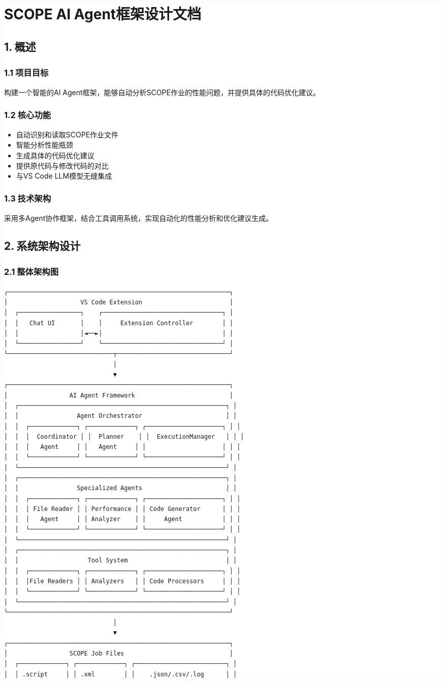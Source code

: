 # SCOPE AI Agent框架设计文档

## 1. 概述

### 1.1 项目目标
构建一个智能的AI Agent框架，能够自动分析SCOPE作业的性能问题，并提供具体的代码优化建议。

### 1.2 核心功能
- 自动识别和读取SCOPE作业文件
- 智能分析性能瓶颈
- 生成具体的代码优化建议
- 提供原代码与修改代码的对比
- 与VS Code LLM模型无缝集成

### 1.3 技术架构
采用多Agent协作框架，结合工具调用系统，实现自动化的性能分析和优化建议生成。

## 2. 系统架构设计

### 2.1 整体架构图

```
┌─────────────────────────────────────────────────────────────┐
│                    VS Code Extension                        │
│  ┌─────────────────┐    ┌─────────────────────────────────┐ │
│  │   Chat UI       │    │     Extension Controller        │ │
│  │                 │◄──►│                                 │ │
│  └─────────────────┘    └─────────────────────────────────┘ │
└─────────────────────────────┬───────────────────────────────┘
                              │
                              ▼
┌─────────────────────────────────────────────────────────────┐
│                 AI Agent Framework                          │
│  ┌─────────────────────────────────────────────────────────┐ │
│  │                Agent Orchestrator                       │ │
│  │  ┌─────────────┐ ┌─────────────┐ ┌─────────────────────┐ │ │
│  │  │  Coordinator │ │  Planner    │ │  ExecutionManager   │ │ │
│  │  │   Agent     │ │   Agent     │ │                     │ │ │
│  │  └─────────────┘ └─────────────┘ └─────────────────────┘ │ │
│  └─────────────────────────────────────────────────────────┘ │
│  ┌─────────────────────────────────────────────────────────┐ │
│  │                Specialized Agents                       │ │
│  │  ┌─────────────┐ ┌─────────────┐ ┌─────────────────────┐ │ │
│  │  │ File Reader │ │ Performance │ │ Code Generator      │ │ │
│  │  │   Agent     │ │ Analyzer    │ │     Agent           │ │ │
│  │  └─────────────┘ └─────────────┘ └─────────────────────┘ │ │
│  └─────────────────────────────────────────────────────────┘ │
│  ┌─────────────────────────────────────────────────────────┐ │
│  │                   Tool System                           │ │
│  │  ┌─────────────┐ ┌─────────────┐ ┌─────────────────────┐ │ │
│  │  │File Readers │ │ Analyzers   │ │ Code Processors     │ │ │
│  │  └─────────────┘ └─────────────┘ └─────────────────────┘ │ │
│  └─────────────────────────────────────────────────────────┘ │
└─────────────────────────────────────────────────────────────┘
                              │
                              ▼
┌─────────────────────────────────────────────────────────────┐
│                 SCOPE Job Files                             │
│  ┌─────────────┐ ┌─────────────┐ ┌─────────────────────────┐ │
│  │ .script     │ │ .xml        │ │    .json/.csv/.log      │ │
```